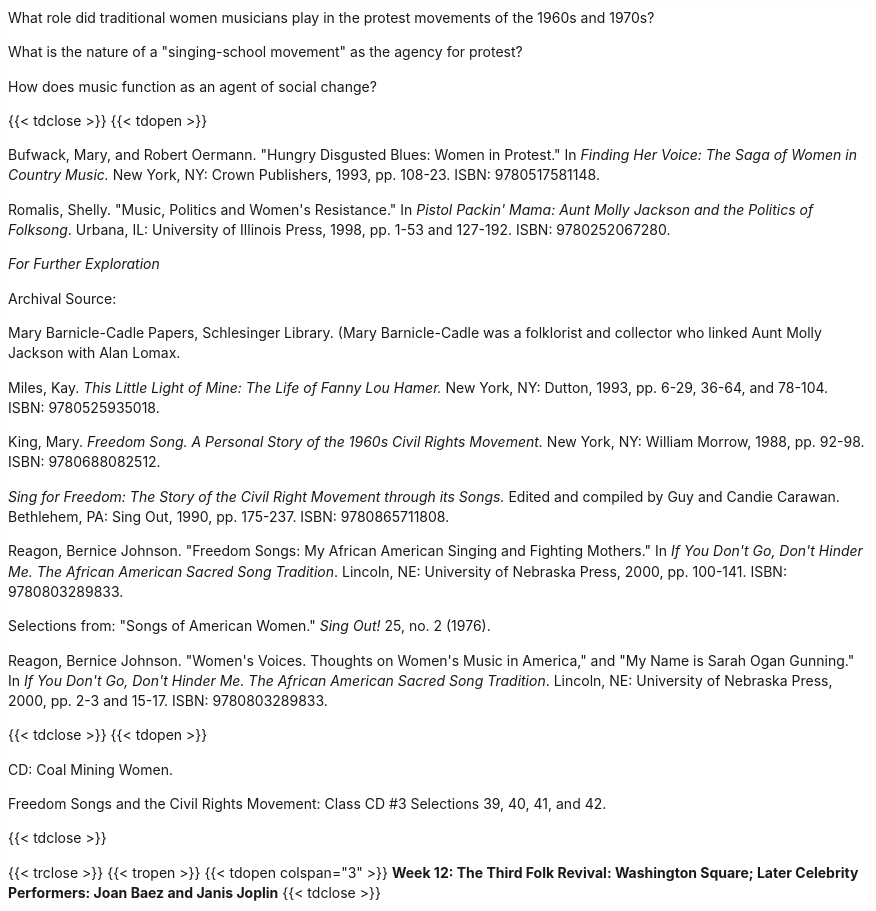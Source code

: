 What role did traditional women musicians play in the protest movements of the 1960s and 1970s?  
  
What is the nature of a "singing-school movement" as the agency for protest?  
  
How does music function as an agent of social change?


{{< tdclose >}}
{{< tdopen >}}


Bufwack, Mary, and Robert Oermann. "Hungry Disgusted Blues: Women in Protest." In _Finding Her Voice: The Saga of Women in Country Music._ New York, NY: Crown Publishers, 1993, pp. 108-23. ISBN: 9780517581148.  
  
Romalis, Shelly. "Music, Politics and Women's Resistance." In _Pistol Packin' Mama: Aunt Molly Jackson and the Politics of Folksong_. Urbana, IL: University of Illinois Press, 1998, pp. 1-53 and 127-192. ISBN: 9780252067280.  
  
_For Further Exploration_  
  
Archival Source:  
  
Mary Barnicle-Cadle Papers, Schlesinger Library. (Mary Barnicle-Cadle was a folklorist and collector who linked Aunt Molly Jackson with Alan Lomax.  
  
Miles, Kay. _This Little Light of Mine: The Life of Fanny Lou Hamer._ New York, NY: Dutton, 1993, pp. 6-29, 36-64, and 78-104. ISBN: 9780525935018.  
  
King, Mary. _Freedom Song. A Personal Story of the 1960s Civil Rights Movement._ New York, NY: William Morrow, 1988, pp. 92-98. ISBN: 9780688082512.  
  
_Sing for Freedom: The Story of the Civil Right Movement through its Songs._ Edited and compiled by Guy and Candie Carawan. Bethlehem, PA: Sing Out, 1990, pp. 175-237. ISBN: 9780865711808.  
  
Reagon, Bernice Johnson. "Freedom Songs: My African American Singing and Fighting Mothers." In _If You Don't Go, Don't Hinder Me. The African American Sacred Song Tradition_. Lincoln, NE: University of Nebraska Press, 2000, pp. 100-141. ISBN: 9780803289833.  
  
Selections from: "Songs of American Women." _Sing Out!_ 25, no. 2 (1976).  
  
Reagon, Bernice Johnson. "Women's Voices. Thoughts on Women's Music in America," and "My Name is Sarah Ogan Gunning." In _If You Don't Go, Don't Hinder Me. The African American Sacred Song Tradition_. Lincoln, NE: University of Nebraska Press, 2000, pp. 2-3 and 15-17. ISBN: 9780803289833.


{{< tdclose >}}
{{< tdopen >}}


CD: Coal Mining Women.  
  
Freedom Songs and the Civil Rights Movement: Class CD #3 Selections 39, 40, 41, and 42.


{{< tdclose >}}

{{< trclose >}}
{{< tropen >}}
{{< tdopen colspan="3" >}}
**Week 12: The Third Folk Revival: Washington Square; Later Celebrity Performers: Joan Baez and Janis Joplin**
{{< tdclose >}}
